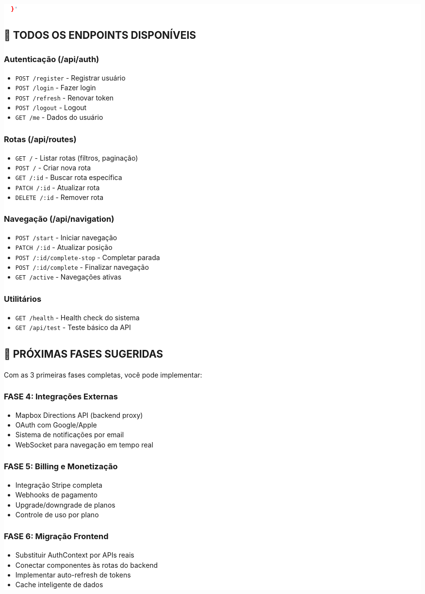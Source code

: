 ```bash
  }'
```

## 📡 **TODOS OS ENDPOINTS DISPONÍVEIS**

### Autenticação (/api/auth)
- `POST /register` - Registrar usuário
- `POST /login` - Fazer login
- `POST /refresh` - Renovar token
- `POST /logout` - Logout
- `GET /me` - Dados do usuário

### Rotas (/api/routes)
- `GET /` - Listar rotas (filtros, paginação)
- `POST /` - Criar nova rota
- `GET /:id` - Buscar rota específica
- `PATCH /:id` - Atualizar rota
- `DELETE /:id` - Remover rota

### Navegação (/api/navigation)
- `POST /start` - Iniciar navegação
- `PATCH /:id` - Atualizar posição
- `POST /:id/complete-stop` - Completar parada
- `POST /:id/complete` - Finalizar navegação
- `GET /active` - Navegações ativas

### Utilitários
- `GET /health` - Health check do sistema
- `GET /api/test` - Teste básico da API

## 🚀 **PRÓXIMAS FASES SUGERIDAS**

Com as 3 primeiras fases completas, você pode implementar:

### FASE 4: Integrações Externas
- Mapbox Directions API (backend proxy)
- OAuth com Google/Apple
- Sistema de notificações por email
- WebSocket para navegação em tempo real

### FASE 5: Billing e Monetização
- Integração Stripe completa
- Webhooks de pagamento
- Upgrade/downgrade de planos
- Controle de uso por plano

### FASE 6: Migração Frontend
- Substituir AuthContext por APIs reais
- Conectar componentes às rotas do backend
- Implementar auto-refresh de tokens
- Cache inteligente de dados
